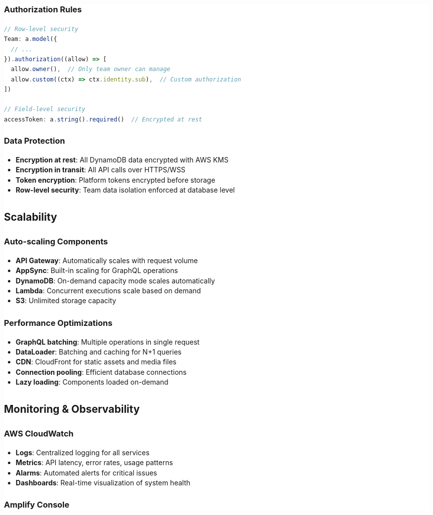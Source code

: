### Authorization Rules

```typescript
// Row-level security
Team: a.model({
  // ...
}).authorization((allow) => [
  allow.owner(),  // Only team owner can manage
  allow.custom((ctx) => ctx.identity.sub),  // Custom authorization
])

// Field-level security
accessToken: a.string().required()  // Encrypted at rest
```

### Data Protection

- **Encryption at rest**: All DynamoDB data encrypted with AWS KMS
- **Encryption in transit**: All API calls over HTTPS/WSS
- **Token encryption**: Platform tokens encrypted before storage
- **Row-level security**: Team data isolation enforced at database level

## Scalability

### Auto-scaling Components

- **API Gateway**: Automatically scales with request volume
- **AppSync**: Built-in scaling for GraphQL operations
- **DynamoDB**: On-demand capacity mode scales automatically
- **Lambda**: Concurrent executions scale based on demand
- **S3**: Unlimited storage capacity

### Performance Optimizations

- **GraphQL batching**: Multiple operations in single request
- **DataLoader**: Batching and caching for N+1 queries
- **CDN**: CloudFront for static assets and media files
- **Connection pooling**: Efficient database connections
- **Lazy loading**: Components loaded on-demand

## Monitoring & Observability

### AWS CloudWatch

- **Logs**: Centralized logging for all services
- **Metrics**: API latency, error rates, usage patterns
- **Alarms**: Automated alerts for critical issues
- **Dashboards**: Real-time visualization of system health

### Amplify Console
